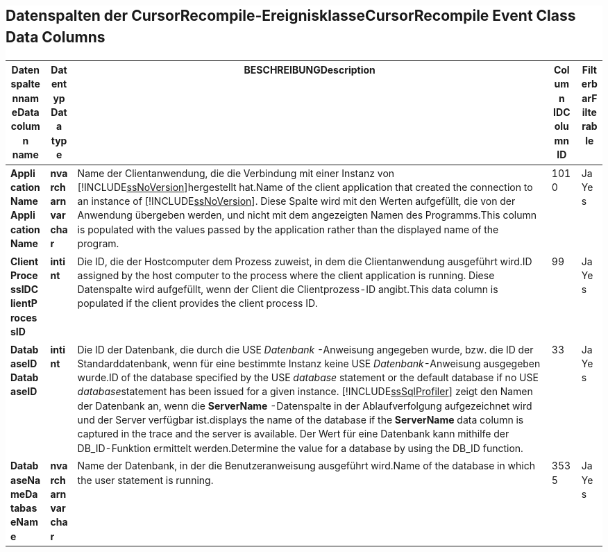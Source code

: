 ## <a name="cursorrecompile-event-class-data-columns"></a><span data-ttu-id="d28ad-108">Datenspalten der CursorRecompile-Ereignisklasse</span><span class="sxs-lookup"><span data-stu-id="d28ad-108">CursorRecompile Event Class Data Columns</span></span>  
  
|<span data-ttu-id="d28ad-109">Datenspaltenname</span><span class="sxs-lookup"><span data-stu-id="d28ad-109">Data column name</span></span>|<span data-ttu-id="d28ad-110">Datentyp</span><span class="sxs-lookup"><span data-stu-id="d28ad-110">Data type</span></span>|<span data-ttu-id="d28ad-111">BESCHREIBUNG</span><span class="sxs-lookup"><span data-stu-id="d28ad-111">Description</span></span>|<span data-ttu-id="d28ad-112">Column ID</span><span class="sxs-lookup"><span data-stu-id="d28ad-112">Column ID</span></span>|<span data-ttu-id="d28ad-113">Filterbar</span><span class="sxs-lookup"><span data-stu-id="d28ad-113">Filterable</span></span>|  
|----------------------|---------------|-----------------|---------------|----------------|  
|<span data-ttu-id="d28ad-114">**ApplicationName**</span><span class="sxs-lookup"><span data-stu-id="d28ad-114">**ApplicationName**</span></span>|<span data-ttu-id="d28ad-115">**nvarchar**</span><span class="sxs-lookup"><span data-stu-id="d28ad-115">**nvarchar**</span></span>|<span data-ttu-id="d28ad-116">Name der Clientanwendung, die die Verbindung mit einer Instanz von [!INCLUDE[ssNoVersion](../../includes/ssnoversion-md.md)]hergestellt hat.</span><span class="sxs-lookup"><span data-stu-id="d28ad-116">Name of the client application that created the connection to an instance of [!INCLUDE[ssNoVersion](../../includes/ssnoversion-md.md)].</span></span> <span data-ttu-id="d28ad-117">Diese Spalte wird mit den Werten aufgefüllt, die von der Anwendung übergeben werden, und nicht mit dem angezeigten Namen des Programms.</span><span class="sxs-lookup"><span data-stu-id="d28ad-117">This column is populated with the values passed by the application rather than the displayed name of the program.</span></span>|<span data-ttu-id="d28ad-118">10</span><span class="sxs-lookup"><span data-stu-id="d28ad-118">10</span></span>|<span data-ttu-id="d28ad-119">Ja</span><span class="sxs-lookup"><span data-stu-id="d28ad-119">Yes</span></span>|  
|<span data-ttu-id="d28ad-120">**ClientProcessID**</span><span class="sxs-lookup"><span data-stu-id="d28ad-120">**ClientProcessID**</span></span>|<span data-ttu-id="d28ad-121">**int**</span><span class="sxs-lookup"><span data-stu-id="d28ad-121">**int**</span></span>|<span data-ttu-id="d28ad-122">Die ID, die der Hostcomputer dem Prozess zuweist, in dem die Clientanwendung ausgeführt wird.</span><span class="sxs-lookup"><span data-stu-id="d28ad-122">ID assigned by the host computer to the process where the client application is running.</span></span> <span data-ttu-id="d28ad-123">Diese Datenspalte wird aufgefüllt, wenn der Client die Clientprozess-ID angibt.</span><span class="sxs-lookup"><span data-stu-id="d28ad-123">This data column is populated if the client provides the client process ID.</span></span>|<span data-ttu-id="d28ad-124">9</span><span class="sxs-lookup"><span data-stu-id="d28ad-124">9</span></span>|<span data-ttu-id="d28ad-125">Ja</span><span class="sxs-lookup"><span data-stu-id="d28ad-125">Yes</span></span>|  
|<span data-ttu-id="d28ad-126">**DatabaseID**</span><span class="sxs-lookup"><span data-stu-id="d28ad-126">**DatabaseID**</span></span>|<span data-ttu-id="d28ad-127">**int**</span><span class="sxs-lookup"><span data-stu-id="d28ad-127">**int**</span></span>|<span data-ttu-id="d28ad-128">Die ID der Datenbank, die durch die USE *Datenbank* -Anweisung angegeben wurde, bzw. die ID der Standarddatenbank, wenn für eine bestimmte Instanz keine USE *Datenbank*-Anweisung ausgegeben wurde.</span><span class="sxs-lookup"><span data-stu-id="d28ad-128">ID of the database specified by the USE *database* statement or the default database if no USE *database*statement has been issued for a given instance.</span></span> [!INCLUDE[ssSqlProfiler](../../includes/sssqlprofiler-md.md)] <span data-ttu-id="d28ad-129">zeigt den Namen der Datenbank an, wenn die **ServerName** -Datenspalte in der Ablaufverfolgung aufgezeichnet wird und der Server verfügbar ist.</span><span class="sxs-lookup"><span data-stu-id="d28ad-129">displays the name of the database if the **ServerName** data column is captured in the trace and the server is available.</span></span> <span data-ttu-id="d28ad-130">Der Wert für eine Datenbank kann mithilfe der DB_ID-Funktion ermittelt werden.</span><span class="sxs-lookup"><span data-stu-id="d28ad-130">Determine the value for a database by using the DB_ID function.</span></span>|<span data-ttu-id="d28ad-131">3</span><span class="sxs-lookup"><span data-stu-id="d28ad-131">3</span></span>|<span data-ttu-id="d28ad-132">Ja</span><span class="sxs-lookup"><span data-stu-id="d28ad-132">Yes</span></span>|  
|<span data-ttu-id="d28ad-133">**DatabaseName**</span><span class="sxs-lookup"><span data-stu-id="d28ad-133">**DatabaseName**</span></span>|<span data-ttu-id="d28ad-134">**nvarchar**</span><span class="sxs-lookup"><span data-stu-id="d28ad-134">**nvarchar**</span></span>|<span data-ttu-id="d28ad-135">Name der Datenbank, in der die Benutzeranweisung ausgeführt wird.</span><span class="sxs-lookup"><span data-stu-id="d28ad-135">Name of the database in which the user statement is running.</span></span>|<span data-ttu-id="d28ad-136">35</span><span class="sxs-lookup"><span data-stu-id="d28ad-136">35</span></span>|<span data-ttu-id="d28ad-137">Ja</span><span class="sxs-lookup"><span data-stu-id="d28ad-137">Yes</span></span>|  